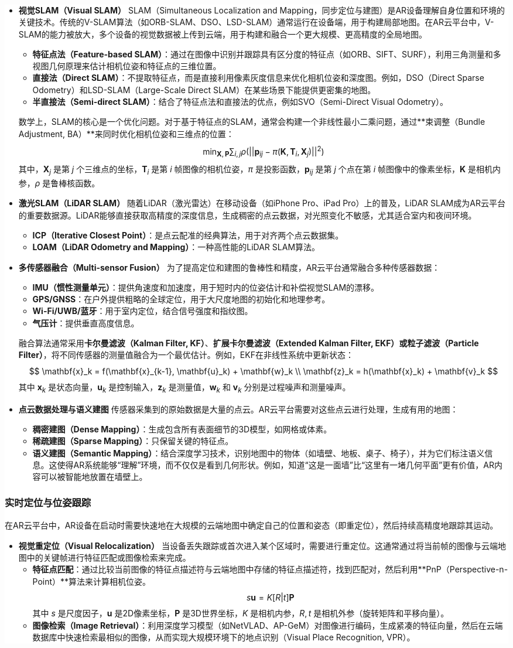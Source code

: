 *   **视觉SLAM（Visual SLAM）**
    SLAM（Simultaneous Localization and Mapping，同步定位与建图）是AR设备理解自身位置和环境的关键技术。传统的V-SLAM算法（如ORB-SLAM、DSO、LSD-SLAM）通常运行在设备端，用于构建局部地图。在AR云平台中，V-SLAM的能力被放大，多个设备的视觉数据被上传到云端，用于构建和融合一个更大规模、更高精度的全局地图。
    *   **特征点法（Feature-based SLAM）**：通过在图像中识别并跟踪具有区分度的特征点（如ORB、SIFT、SURF），利用三角测量和多视图几何原理来估计相机位姿和特征点的三维位置。
    *   **直接法（Direct SLAM）**：不提取特征点，而是直接利用像素灰度信息来优化相机位姿和深度图。例如，DSO（Direct Sparse Odometry）和LSD-SLAM（Large-Scale Direct SLAM）在某些场景下能提供更密集的地图。
    *   **半直接法（Semi-direct SLAM）**：结合了特征点法和直接法的优点，例如SVO（Semi-Direct Visual Odometry）。

    数学上，SLAM的核心是一个优化问题。对于基于特征点的SLAM，通常会构建一个非线性最小二乘问题，通过**束调整（Bundle Adjustment, BA）**来同时优化相机位姿和三维点的位置：
    $$
    \min_{\mathbf{X}, \mathbf{P}} \sum_{i,j} \rho(|| \mathbf{p}_{ij} - \pi(\mathbf{K}, \mathbf{T}_i, \mathbf{X}_j) ||^2)
    $$
    其中，$\mathbf{X}_j$ 是第 $j$ 个三维点的坐标，$\mathbf{T}_i$ 是第 $i$ 帧图像的相机位姿，$\pi$ 是投影函数，$\mathbf{p}_{ij}$ 是第 $j$ 个点在第 $i$ 帧图像中的像素坐标，$\mathbf{K}$ 是相机内参，$\rho$ 是鲁棒核函数。

*   **激光SLAM（LiDAR SLAM）**
    随着LiDAR（激光雷达）在移动设备（如iPhone Pro、iPad Pro）上的普及，LiDAR SLAM成为AR云平台的重要数据源。LiDAR能够直接获取高精度的深度信息，生成稠密的点云数据，对光照变化不敏感，尤其适合室内和夜间环境。
    *   **ICP（Iterative Closest Point）**：是点云配准的经典算法，用于对齐两个点云数据集。
    *   **LOAM（LiDAR Odometry and Mapping）**：一种高性能的LiDAR SLAM算法。

*   **多传感器融合（Multi-sensor Fusion）**
    为了提高定位和建图的鲁棒性和精度，AR云平台通常融合多种传感器数据：
    *   **IMU（惯性测量单元）**：提供角速度和加速度，用于短时内的位姿估计和补偿视觉SLAM的漂移。
    *   **GPS/GNSS**：在户外提供粗略的全球定位，用于大尺度地图的初始化和地理参考。
    *   **Wi-Fi/UWB/蓝牙**：用于室内定位，结合信号强度和指纹图。
    *   **气压计**：提供垂直高度信息。

    融合算法通常采用**卡尔曼滤波（Kalman Filter, KF）**、**扩展卡尔曼滤波（Extended Kalman Filter, EKF）**或**粒子滤波（Particle Filter）**，将不同传感器的测量值融合为一个最优估计。例如，EKF在非线性系统中更新状态：
    $$
    \mathbf{x}_k = f(\mathbf{x}_{k-1}, \mathbf{u}_k) + \mathbf{w}_k \\
    \mathbf{z}_k = h(\mathbf{x}_k) + \mathbf{v}_k
    $$
    其中 $\mathbf{x}_k$ 是状态向量，$\mathbf{u}_k$ 是控制输入，$\mathbf{z}_k$ 是测量值，$\mathbf{w}_k$ 和 $\mathbf{v}_k$ 分别是过程噪声和测量噪声。

*   **点云数据处理与语义建图**
    传感器采集到的原始数据是大量的点云。AR云平台需要对这些点云进行处理，生成有用的地图：
    *   **稠密建图（Dense Mapping）**：生成包含所有表面细节的3D模型，如网格或体素。
    *   **稀疏建图（Sparse Mapping）**：只保留关键的特征点。
    *   **语义建图（Semantic Mapping）**：结合深度学习技术，识别地图中的物体（如墙壁、地板、桌子、椅子），并为它们标注语义信息。这使得AR系统能够“理解”环境，而不仅仅是看到几何形状。例如，知道“这是一面墙”比“这里有一堵几何平面”更有价值，AR内容可以被智能地放置在墙壁上。

### 实时定位与位姿跟踪

在AR云平台中，AR设备在启动时需要快速地在大规模的云端地图中确定自己的位置和姿态（即重定位），然后持续高精度地跟踪其运动。

*   **视觉重定位（Visual Relocalization）**
    当设备丢失跟踪或首次进入某个区域时，需要进行重定位。这通常通过将当前帧的图像与云端地图中的关键帧进行特征匹配或图像检索来完成。
    *   **特征点匹配**：通过比较当前图像的特征点描述符与云端地图中存储的特征点描述符，找到匹配对，然后利用**PnP（Perspective-n-Point）**算法来计算相机位姿。
    $$
    s \mathbf{u} = K [R|t] \mathbf{P}
    $$
    其中 $s$ 是尺度因子，$\mathbf{u}$ 是2D像素坐标，$\mathbf{P}$ 是3D世界坐标，$K$ 是相机内参，$R, t$ 是相机外参（旋转矩阵和平移向量）。
    *   **图像检索（Image Retrieval）**：利用深度学习模型（如NetVLAD、AP-GeM）对图像进行编码，生成紧凑的特征向量，然后在云端数据库中快速检索最相似的图像，从而实现大规模环境下的地点识别（Visual Place Recognition, VPR）。
